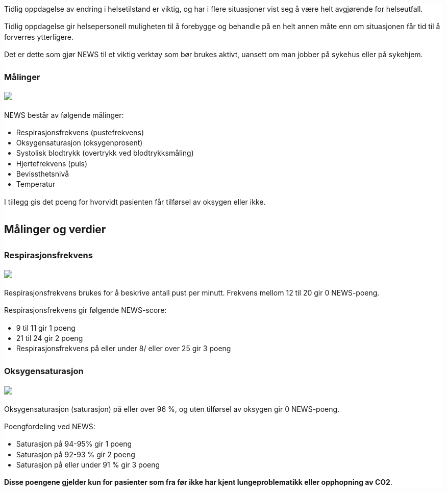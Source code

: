 Tidlig oppdagelse av endring i helsetilstand er viktig, og har i flere situasjoner vist seg å være helt avgjørende for helseutfall.

Tidlig oppdagelse gir helsepersonell muligheten til å forebygge og behandle på en helt annen måte enn om situasjonen får tid til å forverres ytterligere.

Det er dette som gjør NEWS til et viktig verktøy som bør brukes aktivt, uansett om man jobber på sykehus eller på sykehjem.

### Målinger
![](https://skillaid-cdn.azureedge.net/media/image/6d49d881-4203-4946-b23e-2221ef88c581.jpg)

NEWS består av følgende målinger:
* Respirasjonsfrekvens (pustefrekvens)
* Oksygensaturasjon (oksygenprosent)
* Systolisk blodtrykk (overtrykk ved blodtrykksmåling)
* Hjertefrekvens (puls)
* Bevissthetsnivå
* Temperatur

I tillegg gis det poeng for hvorvidt pasienten får tilførsel av oksygen eller ikke.

## Målinger og verdier
[//]: # ({
  "description": null,
  "required": true,
  "locked": false
})

### Respirasjonsfrekvens
![](https://skillaid-cdn.azureedge.net/media/image/840a03df-ec95-480d-b64f-275f4c1c61cf.jpg)

Respirasjonsfrekvens brukes for å beskrive antall pust per minutt. Frekvens mellom 12 til 20 gir 0 NEWS-poeng.

Respirasjonsfrekvens gir følgende NEWS-score:
* 9 til 11 gir 1 poeng
* 21 til 24 gir 2 poeng
* Respirasjonsfrekvens på eller under 8/ eller over 25 gir 3 poeng

### Oksygensaturasjon
![](https://skillaid-cdn.azureedge.net/media/image/85970b46-df33-4f7a-a959-8a383a02f93c.jpg)

Oksygensaturasjon (saturasjon) på eller over 96 %, og uten tilførsel av oksygen gir 0 NEWS-poeng.

Poengfordeling ved NEWS:
* Saturasjon på 94-95% gir 1 poeng
* Saturasjon på 92-93 % gir 2 poeng
* Saturasjon på eller under 91 % gir 3 poeng

**Disse poengene gjelder kun for pasienter som fra før ikke har kjent lungeproblematikk eller opphopning av CO2**.
